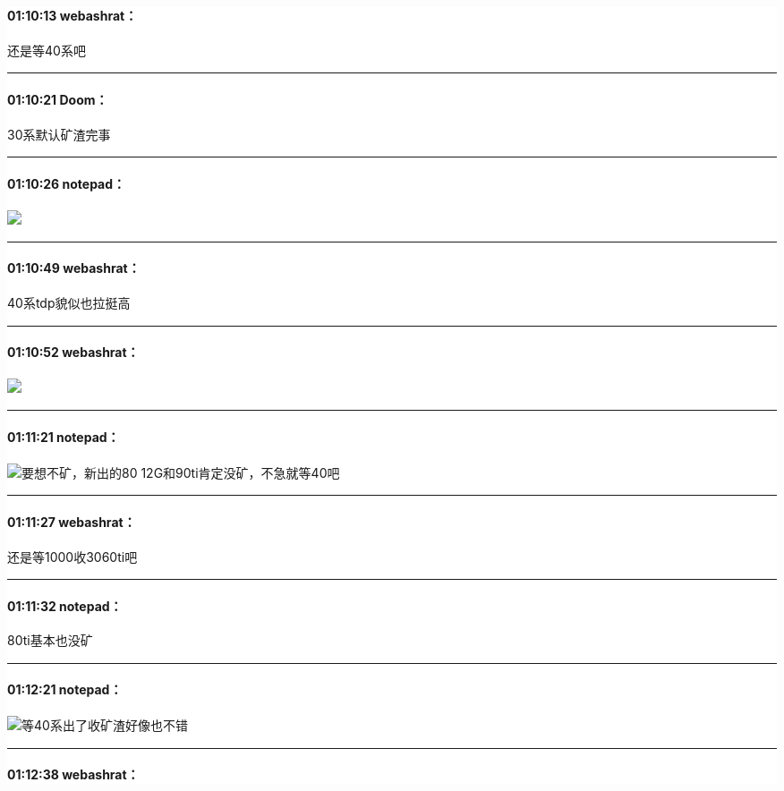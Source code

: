#### 01:10:13  webashrat：

还是等40系吧

*****

#### 01:10:21  Doom：

30系默认矿渣完事

*****

#### 01:10:26  notepad：

![](http://gchat.qpic.cn/gchatpic_new/976058243/614391357-2509909546-F1204A653ADEBAAAFE9BDF330D6E36C8/0?term=2")

*****

#### 01:10:49  webashrat：

40系tdp貌似也拉挺高

*****

#### 01:10:52  webashrat：

![](http://gchat.qpic.cn/gchatpic_new/2625239949/614391357-2767271245-B135E1D57F732732B7BD4C976441DE3D/0?term=2")

*****

#### 01:11:21  notepad：

![](http://gchat.qpic.cn/gchatpic_new/976058243/614391357-2521059921-0275A2D8F98C6EC28244DDEE18395CA0/0?term=2")要想不矿，新出的80 12G和90ti肯定没矿，不急就等40吧

*****

#### 01:11:27  webashrat：

还是等1000收3060ti吧

*****

#### 01:11:32  notepad：

80ti基本也没矿

*****

#### 01:12:21  notepad：

![](http://gchat.qpic.cn/gchatpic_new/976058243/614391357-2714203873-0275A2D8F98C6EC28244DDEE18395CA0/0?term=2")等40系出了收矿渣好像也不错

*****

#### 01:12:38  webashrat：
